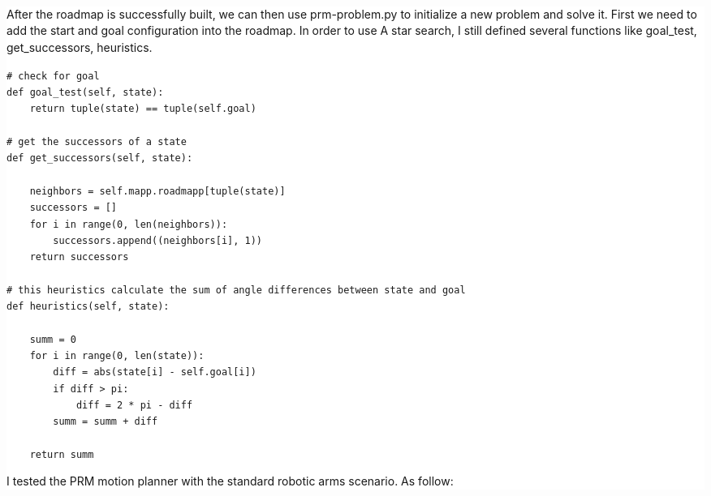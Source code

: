 After the roadmap is successfully built, we can then use prm-problem.py to initialize a new problem and solve it. First we need to add the start and goal configuration into the roadmap. In order to use A star search, I still defined several functions like goal_test, get_successors, heuristics.

	# check for goal
	def goal_test(self, state):
		return tuple(state) == tuple(self.goal)

	# get the successors of a state
	def get_successors(self, state):

		neighbors = self.mapp.roadmapp[tuple(state)]
		successors = []
		for i in range(0, len(neighbors)):
			successors.append((neighbors[i], 1))
		return successors

	# this heuristics calculate the sum of angle differences between state and goal
	def heuristics(self, state):

		summ = 0
		for i in range(0, len(state)):
			diff = abs(state[i] - self.goal[i])
			if diff > pi:
				diff = 2 * pi - diff
			summ = summ + diff

		return summ 
I tested the PRM motion planner with the standard robotic arms scenario. As follow: